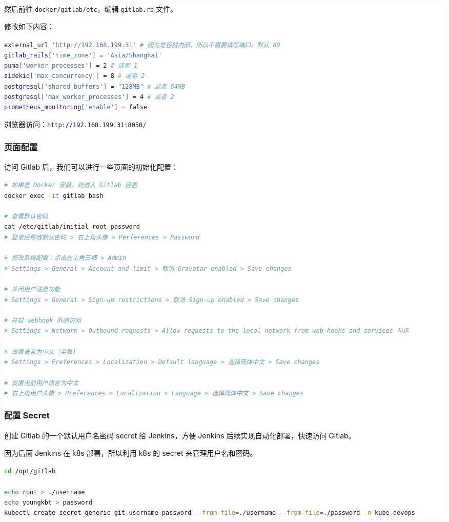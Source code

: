 然后前往 `docker/gitlab/etc`，编辑 `gitlab.rb` 文件。

修改如下内容：

```sh
external_url 'http://192.168.199.31' # 因为是容器内部，所以不需要填写端口，默认 80
gitlab_rails['time_zone'] = 'Asia/Shanghai'
puma['worker_processes'] = 2 # 或者 1
sidekiq['max_concurrency'] = 8 # 或者 2
postgresql['shared_buffers'] = "128MB" # 或者 64MB
postgresql['max_worker_processes'] = 4 # 或者 2
prometheus_monitoring['enable'] = false
```

浏览器访问：`http://192.168.199.31:8050/` 

### 页面配置

访问 Gitlab 后，我们可以进行一些页面的初始化配置：

```sh
# 如果是 Docker 安装，则进入 Gitlab 容器
docker exec -it gitlab bash

# 查看默认密码
cat /etc/gitlab/initial_root_password
# 登录后修改默认密码 > 右上角头像 > Perferences > Password

# 修改系统配置：点击左上角三横 > Admin
# Settings > General > Account and limit > 取消 Gravatar enabled > Save changes

# 关闭用户注册功能
# Settings > General > Sign-up restrictions > 取消 Sign-up enabled > Save changes

# 开启 webhook 外部访问
# Settings > Network > Outbound requests > Allow requests to the local network from web hooks and services 勾选

# 设置语言为中文（全局）
# Settings > Preferences > Localization > Default language > 选择简体中文 > Save changes

# 设置当前用户语言为中文
# 右上角用户头像 > Preferences > Localization > Language > 选择简体中文 > Save changes
```

### 配置 Secret

创建 Gitlab 的一个默认用户名密码 secret 给 Jenkins，方便 Jenkins 后续实现自动化部署，快速访问 Gitlab。

因为后面 Jenkins 在 k8s 部署，所以利用 k8s 的 secret 来管理用户名和密码。

```sh
cd /opt/gitlab

echo root > ./username
echo youngkbt > password
kubectl create secret generic git-username-password --from-file=./username --from-file=./password -n kube-devops
```
